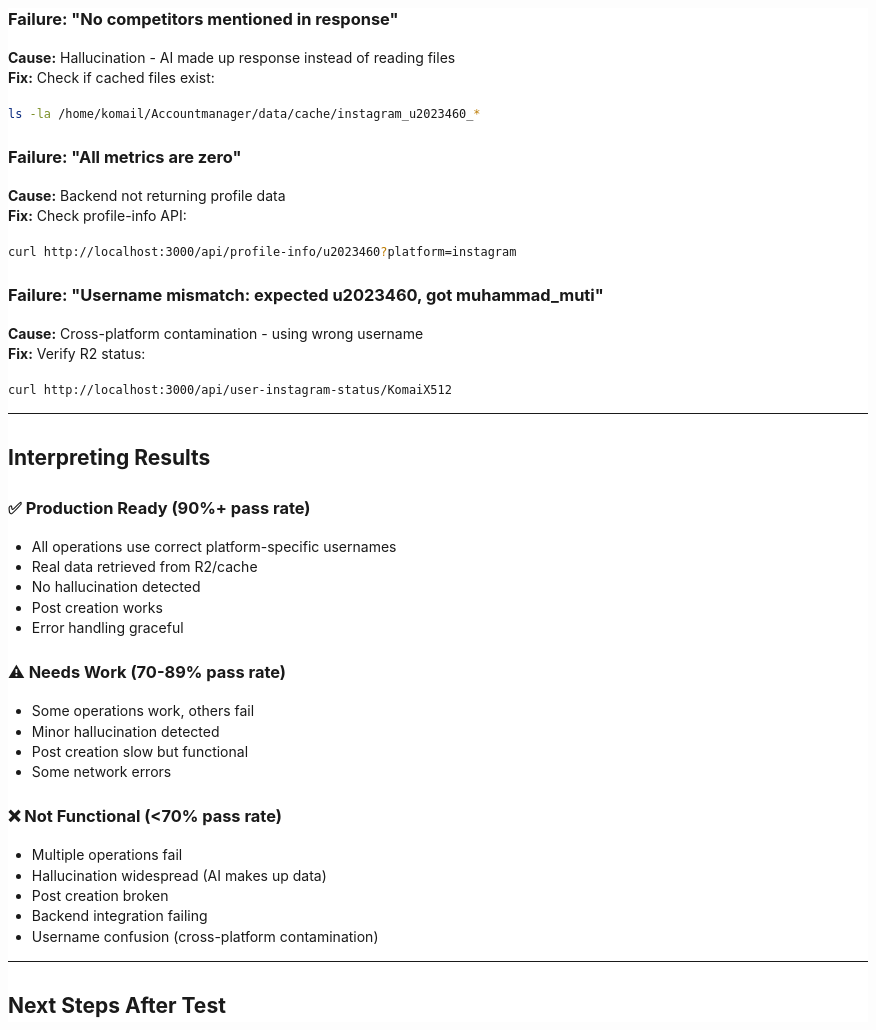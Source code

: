 ### **Failure: "No competitors mentioned in response"**
**Cause:** Hallucination - AI made up response instead of reading files  
**Fix:** Check if cached files exist:
```bash
ls -la /home/komail/Accountmanager/data/cache/instagram_u2023460_*
```

### **Failure: "All metrics are zero"**
**Cause:** Backend not returning profile data  
**Fix:** Check profile-info API:
```bash
curl http://localhost:3000/api/profile-info/u2023460?platform=instagram
```

### **Failure: "Username mismatch: expected u2023460, got muhammad_muti"**
**Cause:** Cross-platform contamination - using wrong username  
**Fix:** Verify R2 status:
```bash
curl http://localhost:3000/api/user-instagram-status/KomaiX512
```

---

## **Interpreting Results**

### **✅ Production Ready (90%+ pass rate)**
- All operations use correct platform-specific usernames
- Real data retrieved from R2/cache
- No hallucination detected
- Post creation works
- Error handling graceful

### **⚠️ Needs Work (70-89% pass rate)**
- Some operations work, others fail
- Minor hallucination detected
- Post creation slow but functional
- Some network errors

### **❌ Not Functional (<70% pass rate)**
- Multiple operations fail
- Hallucination widespread (AI makes up data)
- Post creation broken
- Backend integration failing
- Username confusion (cross-platform contamination)

---

## **Next Steps After Test**
